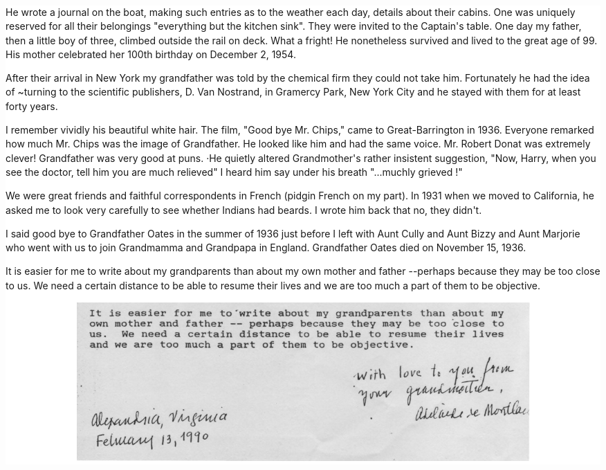 He wrote a journal on the boat, making such entries as to the weather each day, details about their cabins. One was uniquely reserved for all their belongings "everything but the kitchen sink". They were invited to the Captain's table. One day my father, then a little boy of three, climbed outside the rail on deck. What a fright! He nonetheless survived and lived to the great age of 99. His mother celebrated her 100th birthday on December 2, 1954.

After their arrival in New    York my grandfather was told by the chemical firm they could not take him. Fortunately he had the idea of ~turning to the scientific publishers, D. Van Nostrand, in Gramercy Park,   New York City and he stayed with them for at least forty years.

I remember vividly his beautiful white hair. The film, "Good bye Mr. Chips," came to Great-Barrington in 1936. Everyone remarked how much Mr. Chips was the image of Grandfather. He looked like him and had the same voice. Mr. Robert Donat was extremely clever! Grandfather was very good at puns. ·He quietly altered Grandmother's rather insistent suggestion, "Now, Harry, when you see the doctor, tell him you are much relieved" I heard him say under his breath "...muchly grieved !"

We were great friends and faithful correspondents in French (pidgin French on my part). In 1931 when we moved to California, he asked me to look very carefully to see whether Indians had beards. I wrote him back that no, they didn't.

I said good bye to Grandfather Oates in the summer of 1936 just before I left with Aunt Cully and Aunt Bizzy and Aunt Marjorie who went with us to join Grandmamma and Grandpapa in England. Grandfather Oates died on November 15, 1936.

It is easier for me to write about my grandparents than about my own mother and father --perhaps because they may be too close to us. We need a certain distance to be able to resume their lives and we are too much a part of them to be objective.
<p style="text-align: center;"><a href="/photos/wordpress/APO-to-Cecily-13-02-1990_sign.jpg"><img class="size-large wp-image-908 aligncenter" title="APO to Cecily 13-02-1990_sign" src="/photos/wordpress/APO-to-Cecily-13-02-1990_sign-1024x357.jpg" alt="" width="655" height="229" /></a></p>
